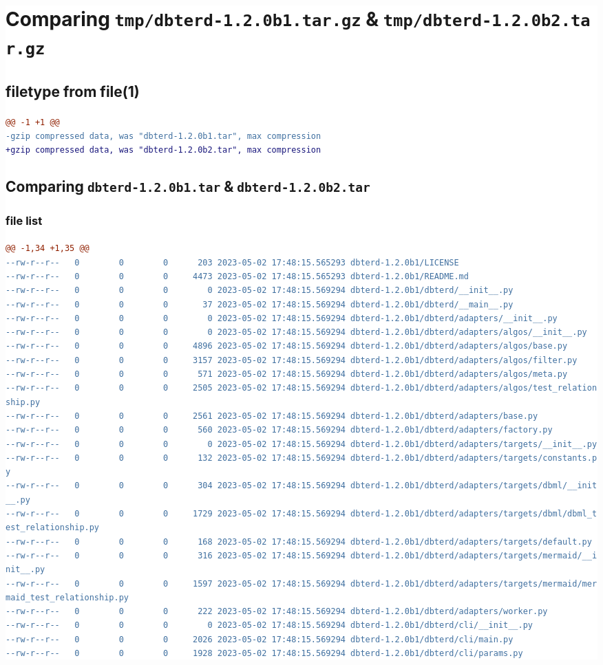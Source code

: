 # Comparing `tmp/dbterd-1.2.0b1.tar.gz` & `tmp/dbterd-1.2.0b2.tar.gz`

## filetype from file(1)

```diff
@@ -1 +1 @@
-gzip compressed data, was "dbterd-1.2.0b1.tar", max compression
+gzip compressed data, was "dbterd-1.2.0b2.tar", max compression
```

## Comparing `dbterd-1.2.0b1.tar` & `dbterd-1.2.0b2.tar`

### file list

```diff
@@ -1,34 +1,35 @@
--rw-r--r--   0        0        0      203 2023-05-02 17:48:15.565293 dbterd-1.2.0b1/LICENSE
--rw-r--r--   0        0        0     4473 2023-05-02 17:48:15.565293 dbterd-1.2.0b1/README.md
--rw-r--r--   0        0        0        0 2023-05-02 17:48:15.569294 dbterd-1.2.0b1/dbterd/__init__.py
--rw-r--r--   0        0        0       37 2023-05-02 17:48:15.569294 dbterd-1.2.0b1/dbterd/__main__.py
--rw-r--r--   0        0        0        0 2023-05-02 17:48:15.569294 dbterd-1.2.0b1/dbterd/adapters/__init__.py
--rw-r--r--   0        0        0        0 2023-05-02 17:48:15.569294 dbterd-1.2.0b1/dbterd/adapters/algos/__init__.py
--rw-r--r--   0        0        0     4896 2023-05-02 17:48:15.569294 dbterd-1.2.0b1/dbterd/adapters/algos/base.py
--rw-r--r--   0        0        0     3157 2023-05-02 17:48:15.569294 dbterd-1.2.0b1/dbterd/adapters/algos/filter.py
--rw-r--r--   0        0        0      571 2023-05-02 17:48:15.569294 dbterd-1.2.0b1/dbterd/adapters/algos/meta.py
--rw-r--r--   0        0        0     2505 2023-05-02 17:48:15.569294 dbterd-1.2.0b1/dbterd/adapters/algos/test_relationship.py
--rw-r--r--   0        0        0     2561 2023-05-02 17:48:15.569294 dbterd-1.2.0b1/dbterd/adapters/base.py
--rw-r--r--   0        0        0      560 2023-05-02 17:48:15.569294 dbterd-1.2.0b1/dbterd/adapters/factory.py
--rw-r--r--   0        0        0        0 2023-05-02 17:48:15.569294 dbterd-1.2.0b1/dbterd/adapters/targets/__init__.py
--rw-r--r--   0        0        0      132 2023-05-02 17:48:15.569294 dbterd-1.2.0b1/dbterd/adapters/targets/constants.py
--rw-r--r--   0        0        0      304 2023-05-02 17:48:15.569294 dbterd-1.2.0b1/dbterd/adapters/targets/dbml/__init__.py
--rw-r--r--   0        0        0     1729 2023-05-02 17:48:15.569294 dbterd-1.2.0b1/dbterd/adapters/targets/dbml/dbml_test_relationship.py
--rw-r--r--   0        0        0      168 2023-05-02 17:48:15.569294 dbterd-1.2.0b1/dbterd/adapters/targets/default.py
--rw-r--r--   0        0        0      316 2023-05-02 17:48:15.569294 dbterd-1.2.0b1/dbterd/adapters/targets/mermaid/__init__.py
--rw-r--r--   0        0        0     1597 2023-05-02 17:48:15.569294 dbterd-1.2.0b1/dbterd/adapters/targets/mermaid/mermaid_test_relationship.py
--rw-r--r--   0        0        0      222 2023-05-02 17:48:15.569294 dbterd-1.2.0b1/dbterd/adapters/worker.py
--rw-r--r--   0        0        0        0 2023-05-02 17:48:15.569294 dbterd-1.2.0b1/dbterd/cli/__init__.py
--rw-r--r--   0        0        0     2026 2023-05-02 17:48:15.569294 dbterd-1.2.0b1/dbterd/cli/main.py
--rw-r--r--   0        0        0     1928 2023-05-02 17:48:15.569294 dbterd-1.2.0b1/dbterd/cli/params.py
```